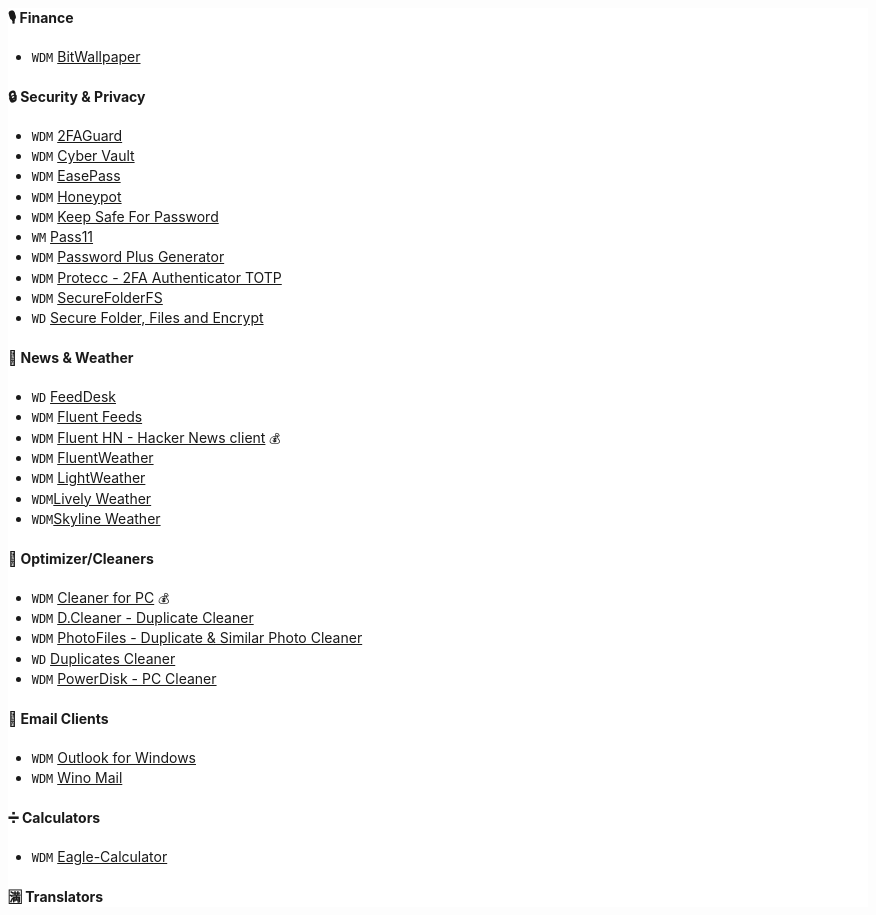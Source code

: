 #### 🎙️ Finance

- `WDM` [BitWallpaper](https://github.com/torum/BitWallpaper)

#### 🔒 Security & Privacy

- `WDM` [2FAGuard](https://github.com/timokoessler/2FAGuard)
- `WDM` [Cyber Vault](https://apps.microsoft.com/detail/9n35prv6lwmn)
- `WDM` [EasePass](https://github.com/FrozenAssassine/EasePass)
- `WDM` [Honeypot](https://github.com/sh0ckj0ckey/Honeypot)
- `WDM` [Keep Safe For Password](https://apps.microsoft.com/detail/9PLWTK2W9KNR)
- `WM` [Pass11](https://github.com/LawOff/Pass11)
- `WDM` [Password Plus Generator](https://apps.microsoft.com/store/detail/password-plus-generator/9P9SSPR1MLB9)
- `WDM` [Protecc - 2FA Authenticator TOTP](https://apps.microsoft.com/store/detail/protecc-2fa-authenticator-totp/9PJX91M06TZS)
- `WDM` [SecureFolderFS](https://apps.microsoft.com/store/detail/securefolderfs/9NZ7CZRN7GG8)
- `WD` [Secure Folder, Files and Encrypt](https://apps.microsoft.com/detail/9mvd647dwgm8)

#### 📰 News & Weather

- `WD` [FeedDesk](https://apps.microsoft.com/detail/9PGDGKFSV6L9?rtc=1&hl=en-in&gl=IN)
- `WDM` [Fluent Feeds](https://github.com/hannesschulze/fluent-feeds)
- `WDM` [Fluent HN - Hacker News client](https://apps.microsoft.com/store/detail/fluent-hn-hacker-news-client/9N8PDZHCPQHX) `💰`
- `WDM` [FluentWeather](https://apps.microsoft.com/store/detail/fluentweather/9PFD136M8457)
- `WDM` [LightWeather](https://apps.microsoft.com/detail/9nblggh516s4)
- `WDM`[Lively Weather](https://apps.microsoft.com/detail/9pp0mfqfvsc5)
- `WDM`[Skyline Weather](https://apps.microsoft.com/detail/9n33pk9646x9)

#### 🧹 Optimizer/Cleaners

- `WDM` [Cleaner for PC](https://apps.microsoft.com/detail/9nj3nwt4k0h6) `💰`
- `WDM` [D.Cleaner - Duplicate Cleaner](https://apps.microsoft.com/store/detail/dcleaner-duplicate-cleaner/9NP1ZPC3THSS)
- `WDM` [PhotoFiles - Duplicate & Similar Photo Cleaner](https://apps.microsoft.com/store/detail/photofiles-lite-duplicate-photos-cleaner/9PN31DTGG9GM)
- `WD` [Duplicates Cleaner](https://apps.microsoft.com/store/detail/duplicates-cleaner/9PMXPZ18CZ49)
- `WDM` [PowerDisk - PC Cleaner](https://apps.microsoft.com/store/detail/powerdisk-pc-cleaner/9PLPNC3D2N2T)

#### 📧 Email Clients

- `WDM` [Outlook for Windows](https://apps.microsoft.com/detail/9NRX63209R7B?ocid=pdpshare&hl=en-us&gl=US)
- `WDM` [Wino Mail](https://apps.microsoft.com/store/detail/wino-mail-preview/9NCRCVJC50WL)

#### ➗ Calculators

- `WDM` [Eagle-Calculator](https://apps.microsoft.com/detail/Eagle-Calculator/9MX92VG2G7NS)

#### 🈵 Translators
